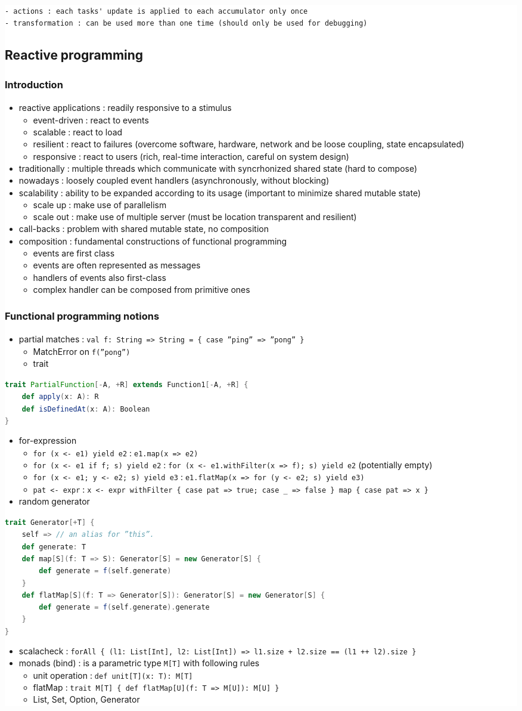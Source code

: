     - actions : each tasks' update is applied to each accumulator only once
    - transformation : can be used more than one time (should only be used for debugging)

## Reactive programming

### Introduction

- reactive applications : readily responsive to a stimulus
  - event-driven : react to events
  - scalable : react to load
  - resilient : react to failures (overcome software, hardware, network and be loose coupling, state encapsulated)
  - responsive : react to users (rich, real-time interaction, careful on system design)
- traditionally : multiple threads which communicate with syncrhonized shared state (hard to compose)
- nowadays : loosely coupled event handlers (asynchronously, without blocking)
- scalability : ability to be expanded according to its usage (important to minimize shared mutable state)
  - scale up : make use of parallelism
  - scale out : make use of multiple server (must be location transparent and resilient)
- call-backs : problem with shared mutable state, no composition
- composition : fundamental constructions of functional programming
  - events are first class
  - events are often represented as messages
  - handlers of events also first-class
  - complex handler can be composed from primitive ones

### Functional programming notions

- partial matches : `val f: String => String = { case ”ping” => ”pong” }`
  - MatchError on `f(”pong”)`
  - trait 

```scala
trait PartialFunction[-A, +R] extends Function1[-A, +R] {
	def apply(x: A): R
	def isDefinedAt(x: A): Boolean
}
```
- for-expression
  - `for (x <- e1) yield e2` : `e1.map(x => e2)`
  - `for (x <- e1 if f; s) yield e2` : `for (x <- e1.withFilter(x => f); s) yield e2` (potentially empty)
  - `for (x <- e1; y <- e2; s) yield e3` : `e1.flatMap(x => for (y <- e2; s) yield e3)`
  - `pat <- expr` : `x <- expr withFilter { case pat => true; case _ => false } map { case pat => x }`
- random generator

```scala
trait Generator[+T] {
	self => // an alias for ”this”.
	def generate: T
	def map[S](f: T => S): Generator[S] = new Generator[S] {
		def generate = f(self.generate)
	}
	def flatMap[S](f: T => Generator[S]): Generator[S] = new Generator[S] {
		def generate = f(self.generate).generate
	}
}
```
- scalacheck : `forAll { (l1: List[Int], l2: List[Int]) => l1.size + l2.size == (l1 ++ l2).size }`
- monads (bind) : is a parametric type `M[T]` with following rules
  - unit operation : `def unit[T](x: T): M[T]`
  - flatMap : `trait M[T] { def flatMap[U](f: T => M[U]): M[U] }`
  - List, Set, Option, Generator